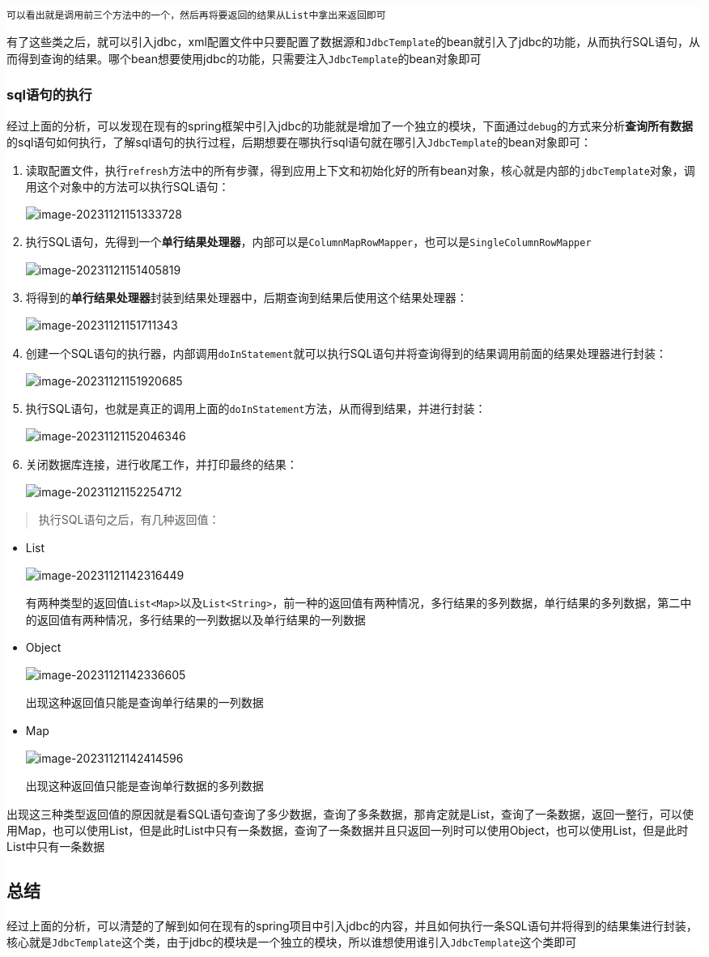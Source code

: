     可以看出就是调用前三个方法中的一个，然后再将要返回的结果从List中拿出来返回即可

​		有了这些类之后，就可以引入jdbc，xml配置文件中只要配置了数据源和`JdbcTemplate`的bean就引入了jdbc的功能，从而执行SQL语句，从而得到查询的结果。哪个bean想要使用jdbc的功能，只需要注入`JdbcTemplate`的bean对象即可

### sql语句的执行

经过上面的分析，可以发现在现有的spring框架中引入jdbc的功能就是增加了一个独立的模块，下面通过`debug`的方式来分析**查询所有数据**的sql语句如何执行，了解sql语句的执行过程，后期想要在哪执行sql语句就在哪引入`JdbcTemplate`的bean对象即可：

1. 读取配置文件，执行`refresh`方法中的所有步骤，得到应用上下文和初始化好的所有bean对象，核心就是内部的`jdbcTemplate`对象，调用这个对象中的方法可以执行SQL语句：

   ![image-20231121151333728](https://zzzi-img-1313100942.cos.ap-beijing.myqcloud.com/img/202311211528111.png)

2. 执行SQL语句，先得到一个**单行结果处理器**，内部可以是`ColumnMapRowMapper`，也可以是`SingleColumnRowMapper`

   ![image-20231121151405819](https://zzzi-img-1313100942.cos.ap-beijing.myqcloud.com/img/202311211528112.png)

3. 将得到的**单行结果处理器**封装到结果处理器中，后期查询到结果后使用这个结果处理器：

   ![image-20231121151711343](https://zzzi-img-1313100942.cos.ap-beijing.myqcloud.com/img/202311211528113.png)

4. 创建一个SQL语句的执行器，内部调用`doInStatement`就可以执行SQL语句并将查询得到的结果调用前面的结果处理器进行封装：

   ![image-20231121151920685](https://zzzi-img-1313100942.cos.ap-beijing.myqcloud.com/img/202311211528114.png)

5. 执行SQL语句，也就是真正的调用上面的`doInStatement`方法，从而得到结果，并进行封装：

   ![image-20231121152046346](https://zzzi-img-1313100942.cos.ap-beijing.myqcloud.com/img/202311211528115.png)

6. 关闭数据库连接，进行收尾工作，并打印最终的结果：

   ![image-20231121152254712](https://zzzi-img-1313100942.cos.ap-beijing.myqcloud.com/img/202311211528116.png)

> 执行SQL语句之后，有几种返回值：

- List

  ![image-20231121142316449](https://zzzi-img-1313100942.cos.ap-beijing.myqcloud.com/img/202311211528117.png)

  有两种类型的返回值`List<Map>`以及`List<String>`，前一种的返回值有两种情况，多行结果的多列数据，单行结果的多列数据，第二中的返回值有两种情况，多行结果的一列数据以及单行结果的一列数据

- Object

  ![image-20231121142336605](https://zzzi-img-1313100942.cos.ap-beijing.myqcloud.com/img/202311211528118.png)

  出现这种返回值只能是查询单行结果的一列数据

- Map

  ![image-20231121142414596](https://zzzi-img-1313100942.cos.ap-beijing.myqcloud.com/img/202311211528119.png)

  出现这种返回值只能是查询单行数据的多列数据

出现这三种类型返回值的原因就是看SQL语句查询了多少数据，查询了多条数据，那肯定就是List，查询了一条数据，返回一整行，可以使用Map，也可以使用List，但是此时List中只有一条数据，查询了一条数据并且只返回一列时可以使用Object，也可以使用List，但是此时List中只有一条数据

## 总结

经过上面的分析，可以清楚的了解到如何在现有的spring项目中引入jdbc的内容，并且如何执行一条SQL语句并将得到的结果集进行封装，核心就是`JdbcTemplate`这个类，由于jdbc的模块是一个独立的模块，所以谁想使用谁引入`JdbcTemplate`这个类即可
